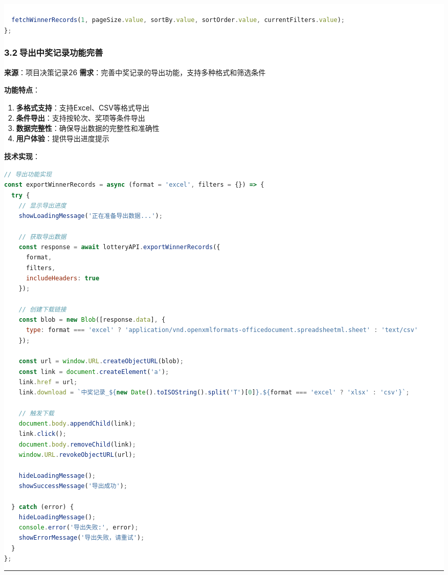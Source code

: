 ```javascript
  
  fetchWinnerRecords(1, pageSize.value, sortBy.value, sortOrder.value, currentFilters.value);
};
```

### 3.2 导出中奖记录功能完善
**来源**：项目决策记录26
**需求**：完善中奖记录的导出功能，支持多种格式和筛选条件

**功能特点**：
1. **多格式支持**：支持Excel、CSV等格式导出
2. **条件导出**：支持按轮次、奖项等条件导出
3. **数据完整性**：确保导出数据的完整性和准确性
4. **用户体验**：提供导出进度提示

**技术实现**：
```javascript
// 导出功能实现
const exportWinnerRecords = async (format = 'excel', filters = {}) => {
  try {
    // 显示导出进度
    showLoadingMessage('正在准备导出数据...');
    
    // 获取导出数据
    const response = await lotteryAPI.exportWinnerRecords({
      format,
      filters,
      includeHeaders: true
    });
    
    // 创建下载链接
    const blob = new Blob([response.data], {
      type: format === 'excel' ? 'application/vnd.openxmlformats-officedocument.spreadsheetml.sheet' : 'text/csv'
    });
    
    const url = window.URL.createObjectURL(blob);
    const link = document.createElement('a');
    link.href = url;
    link.download = `中奖记录_${new Date().toISOString().split('T')[0]}.${format === 'excel' ? 'xlsx' : 'csv'}`;
    
    // 触发下载
    document.body.appendChild(link);
    link.click();
    document.body.removeChild(link);
    window.URL.revokeObjectURL(url);
    
    hideLoadingMessage();
    showSuccessMessage('导出成功');
    
  } catch (error) {
    hideLoadingMessage();
    console.error('导出失败:', error);
    showErrorMessage('导出失败，请重试');
  }
};
```

---